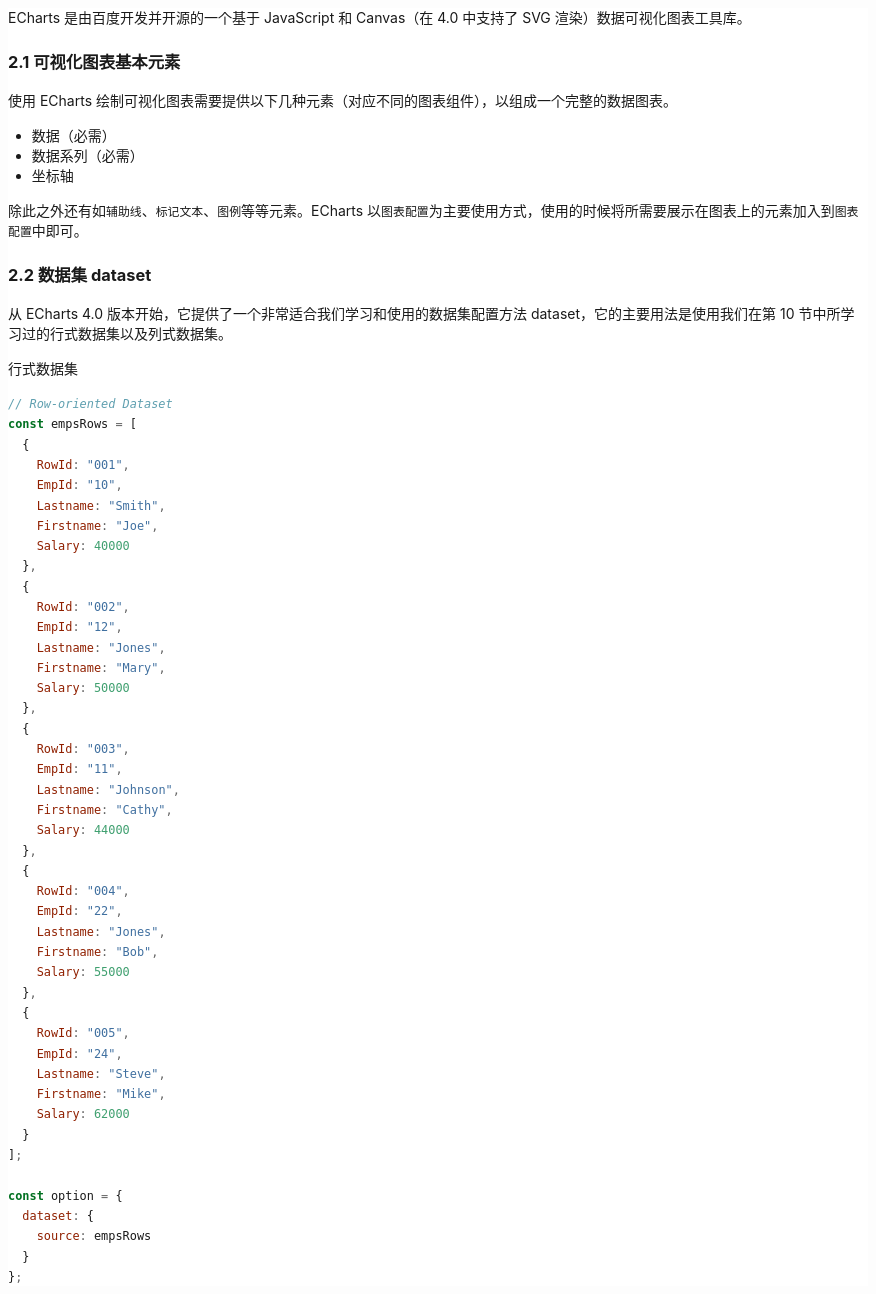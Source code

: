ECharts 是由百度开发并开源的一个基于 JavaScript 和 Canvas（在 4.0 中支持了 SVG 渲染）数据可视化图表工具库。

### 2.1 可视化图表基本元素

使用 ECharts 绘制可视化图表需要提供以下几种元素（对应不同的图表组件），以组成一个完整的数据图表。

- 数据（必需）
- 数据系列（必需）
- 坐标轴

除此之外还有如`辅助线`、`标记文本`、`图例`等等元素。ECharts 以`图表配置`为主要使用方式，使用的时候将所需要展示在图表上的元素加入到`图表配置`中即可。

### 2.2 数据集 dataset

从 ECharts 4.0 版本开始，它提供了一个非常适合我们学习和使用的数据集配置方法 dataset，它的主要用法是使用我们在第 10 节中所学习过的行式数据集以及列式数据集。

行式数据集

```js
// Row-oriented Dataset
const empsRows = [
  {
    RowId: "001",
    EmpId: "10",
    Lastname: "Smith",
    Firstname: "Joe",
    Salary: 40000
  },
  {
    RowId: "002",
    EmpId: "12",
    Lastname: "Jones",
    Firstname: "Mary",
    Salary: 50000
  },
  {
    RowId: "003",
    EmpId: "11",
    Lastname: "Johnson",
    Firstname: "Cathy",
    Salary: 44000
  },
  {
    RowId: "004",
    EmpId: "22",
    Lastname: "Jones",
    Firstname: "Bob",
    Salary: 55000
  },
  {
    RowId: "005",
    EmpId: "24",
    Lastname: "Steve",
    Firstname: "Mike",
    Salary: 62000
  }
];

const option = {
  dataset: {
    source: empsRows
  }
};
```
